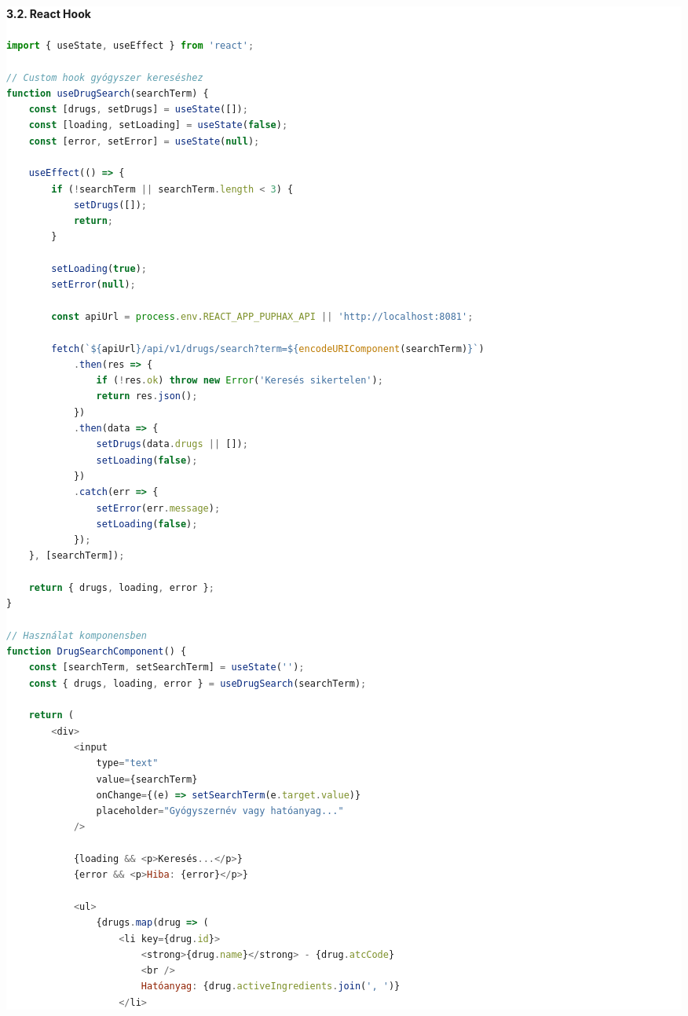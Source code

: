 #### 3.2. React Hook

```javascript
import { useState, useEffect } from 'react';

// Custom hook gyógyszer kereséshez
function useDrugSearch(searchTerm) {
    const [drugs, setDrugs] = useState([]);
    const [loading, setLoading] = useState(false);
    const [error, setError] = useState(null);

    useEffect(() => {
        if (!searchTerm || searchTerm.length < 3) {
            setDrugs([]);
            return;
        }

        setLoading(true);
        setError(null);

        const apiUrl = process.env.REACT_APP_PUPHAX_API || 'http://localhost:8081';
        
        fetch(`${apiUrl}/api/v1/drugs/search?term=${encodeURIComponent(searchTerm)}`)
            .then(res => {
                if (!res.ok) throw new Error('Keresés sikertelen');
                return res.json();
            })
            .then(data => {
                setDrugs(data.drugs || []);
                setLoading(false);
            })
            .catch(err => {
                setError(err.message);
                setLoading(false);
            });
    }, [searchTerm]);

    return { drugs, loading, error };
}

// Használat komponensben
function DrugSearchComponent() {
    const [searchTerm, setSearchTerm] = useState('');
    const { drugs, loading, error } = useDrugSearch(searchTerm);

    return (
        <div>
            <input
                type="text"
                value={searchTerm}
                onChange={(e) => setSearchTerm(e.target.value)}
                placeholder="Gyógyszernév vagy hatóanyag..."
            />
            
            {loading && <p>Keresés...</p>}
            {error && <p>Hiba: {error}</p>}
            
            <ul>
                {drugs.map(drug => (
                    <li key={drug.id}>
                        <strong>{drug.name}</strong> - {drug.atcCode}
                        <br />
                        Hatóanyag: {drug.activeIngredients.join(', ')}
                    </li>
```